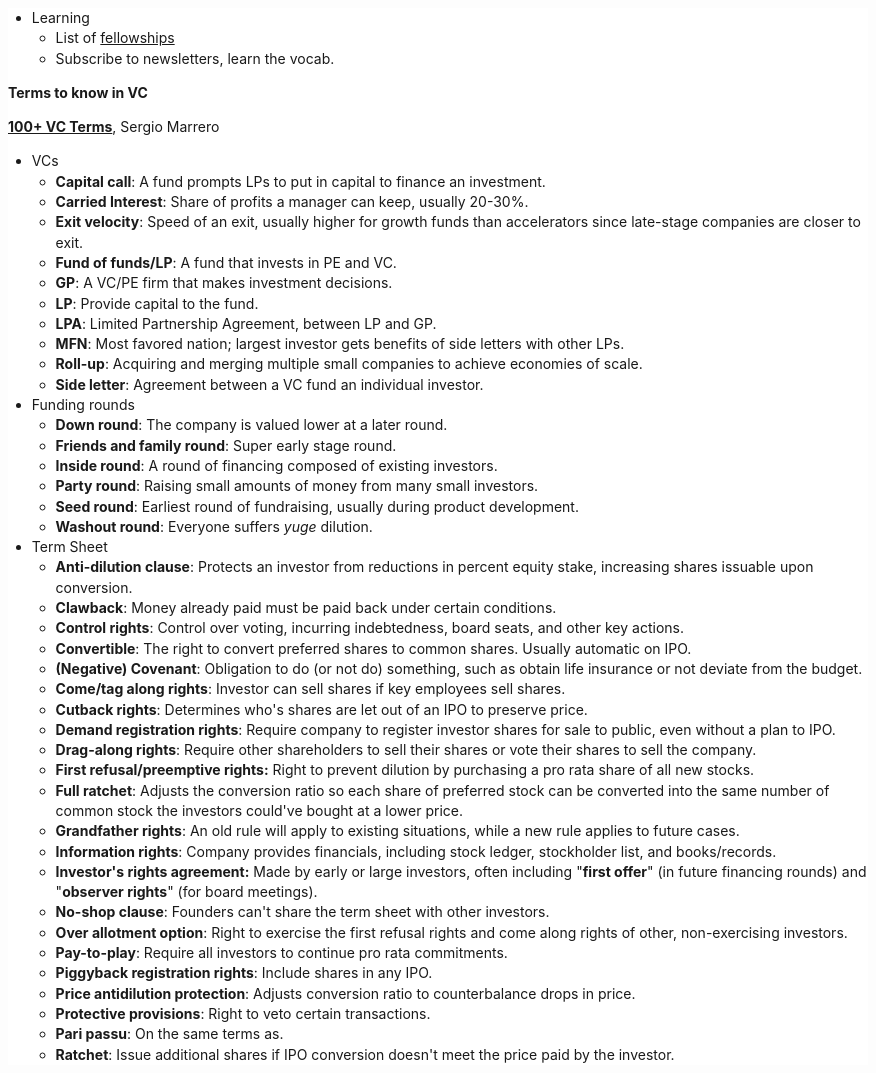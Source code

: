 - Learning
  - List of [fellowships](https://docs.google.com/spreadsheets/d/13mv0lQYlVCGA1F-UQohWrEkwIW4GwjmFtzhB270GcBc/edit#gid=1946680338)
  - Subscribe to newsletters, learn the vocab.

**Terms to know in VC** 

**[100+ VC Terms](http://ec2-52-26-194-35.us-west-2.compute.amazonaws.com/x/d?c=11978960&l=c6f1b787-6411-41a1-870b-eb37a9a5683a&r=f4b82b96-3f30-4561-b0e7-d4b2c82a6911)**, Sergio Marrero

- VCs
  - **Capital call**: A fund prompts LPs to put in capital to finance an investment.
  - **Carried Interest**: Share of profits a manager can keep, usually 20-30%.
  - **Exit velocity**: Speed of an exit, usually higher for growth funds than accelerators since late-stage companies are closer to exit.
  - **Fund of funds/LP**: A fund that invests in PE and VC.
  - **GP**: A VC/PE firm that makes investment decisions.
  - **LP**: Provide capital to the fund.
  - **LPA**: Limited Partnership Agreement, between LP and GP.
  - **MFN**: Most favored nation; largest investor gets benefits of side letters with other LPs.
  - **Roll-up**: Acquiring and merging multiple small companies to achieve economies of scale.
  - **Side letter**: Agreement between a VC fund an individual investor.
- Funding rounds
  - **Down round**: The company is valued lower at a later round.
  - **Friends and family round**: Super early stage round.
  - **Inside round**: A round of financing composed of existing investors.
  - **Party round**: Raising small amounts of money from many small investors.
  - **Seed round**: Earliest round of fundraising, usually during product development.
  - **Washout round**: Everyone suffers *yuge* dilution.
- Term Sheet
  - **Anti-dilution clause**: Protects an investor from reductions in percent equity stake, increasing shares issuable upon conversion.
  - **Clawback**: Money already paid must be paid back under certain conditions.
  - **Control rights**: Control over voting, incurring indebtedness, board seats, and other key actions.
  - **Convertible**: The right to convert preferred shares to common shares. Usually automatic on IPO.
  - **(Negative) Covenant**: Obligation to do (or not do) something, such as obtain life insurance or not deviate from the budget. 
  - **Come/tag along rights**: Investor can sell shares if key employees sell shares.
  - **Cutback rights**: Determines who's shares are let out of an IPO to preserve price.
  - **Demand registration rights**: Require company to register investor shares for sale to public, even without a plan to IPO.
  - **Drag-along rights**: Require other shareholders to sell their shares or vote their shares to sell the company.
  - **First refusal/preemptive rights:** Right to prevent dilution by purchasing a pro rata share of all new stocks.
  - **Full ratchet**: Adjusts the conversion ratio so each share of preferred stock can be converted into the same number of common stock the investors could've bought at a lower price.
  - **Grandfather rights**: An old rule will apply to existing situations, while a new rule applies to future cases.
  - **Information rights**: Company provides financials, including stock ledger, stockholder list, and books/records.
  - **Investor's rights agreement:** Made by early or large investors, often including "**first offer**" (in future financing rounds) and "**observer rights**" (for board meetings).
  - **No-shop clause**: Founders can't share the term sheet with other investors.
  - **Over allotment option**: Right to exercise the first refusal rights and come along rights of other, non-exercising investors.
  - **Pay-to-play**: Require all investors to continue pro rata commitments.
  - **Piggyback registration rights**: Include shares in any IPO.
  - **Price antidilution protection**: Adjusts conversion ratio to counterbalance drops in price.
  - **Protective provisions**: Right to veto certain transactions.
  - **Pari passu**: On the same terms as.
  - **Ratchet**: Issue additional shares if IPO conversion doesn't meet the price paid by the investor.